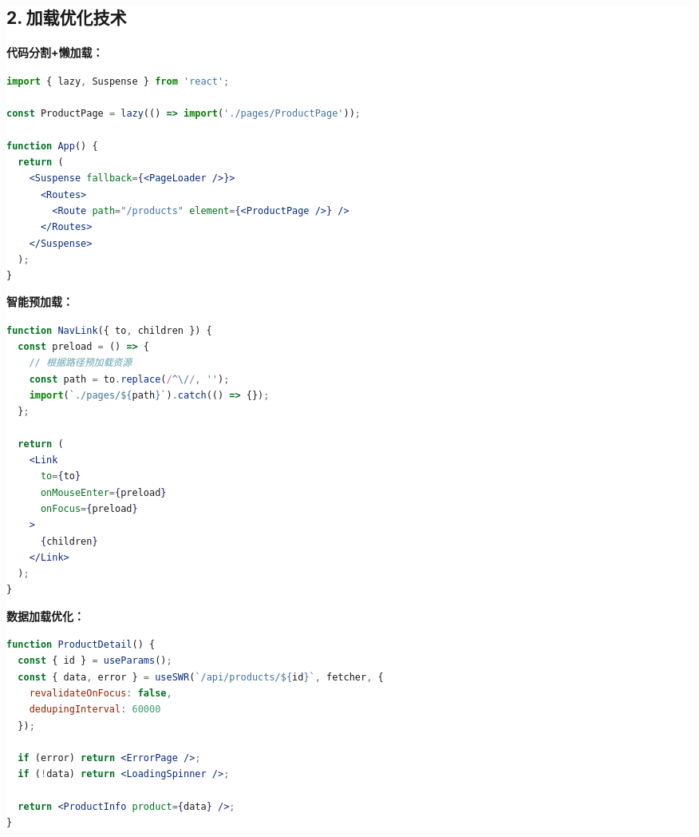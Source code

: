## 2. 加载优化技术
**代码分割+懒加载：**
```jsx
import { lazy, Suspense } from 'react';

const ProductPage = lazy(() => import('./pages/ProductPage'));

function App() {
  return (
    <Suspense fallback={<PageLoader />}>
      <Routes>
        <Route path="/products" element={<ProductPage />} />
      </Routes>
    </Suspense>
  );
}
```

**智能预加载：**
```jsx
function NavLink({ to, children }) {
  const preload = () => {
    // 根据路径预加载资源
    const path = to.replace(/^\//, '');
    import(`./pages/${path}`).catch(() => {});
  };
  
  return (
    <Link 
      to={to}
      onMouseEnter={preload}
      onFocus={preload}
    >
      {children}
    </Link>
  );
}
```

**数据加载优化：**
```jsx
function ProductDetail() {
  const { id } = useParams();
  const { data, error } = useSWR(`/api/products/${id}`, fetcher, {
    revalidateOnFocus: false,
    dedupingInterval: 60000
  });

  if (error) return <ErrorPage />;
  if (!data) return <LoadingSpinner />;
  
  return <ProductInfo product={data} />;
}
```
